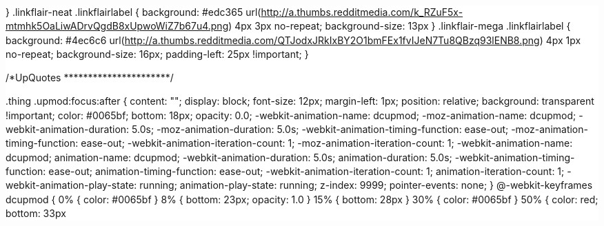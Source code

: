 }
.linkflair-neat .linkflairlabel {
    background: #edc365 url(http://a.thumbs.redditmedia.com/k_RZuF5x-mtmhk5OaLiwADrvQgdB8xUpwoWiZ7b67u4.png) 4px 3px no-repeat;
    background-size: 13px
}
.linkflair-mega .linkflairlabel {
    background: #4ec6c6 url(http://a.thumbs.redditmedia.com/QTJodxJRkIxBY2O1bmFEx1fvIJeN7Tu8QBzq93lENB8.png) 4px 1px no-repeat;
    background-size: 16px;
    padding-left: 25px !important;
}

/*UpQuotes
**********************/

.thing .upmod:focus:after {
    content: "";
    display: block;
    font-size: 12px;
    margin-left: 1px;
    position: relative;
    background: transparent !important;
    color: #0065bf;
    bottom: 18px;
    opacity: 0.0;
    -webkit-animation-name: dcupmod;
    -moz-animation-name: dcupmod;
    -webkit-animation-duration: 5.0s;
    -moz-animation-duration: 5.0s;
    -webkit-animation-timing-function: ease-out;
    -moz-animation-timing-function: ease-out;
    -webkit-animation-iteration-count: 1;
    -moz-animation-iteration-count: 1;
    -webkit-animation-name: dcupmod;
    animation-name: dcupmod;
    -webkit-animation-duration: 5.0s;
    animation-duration: 5.0s;
    -webkit-animation-timing-function: ease-out;
    animation-timing-function: ease-out;
    -webkit-animation-iteration-count: 1;
    animation-iteration-count: 1;
    -webkit-animation-play-state: running;
    animation-play-state: running;
    z-index: 9999;
    pointer-events: none;
}
@-webkit-keyframes dcupmod {
    0% {
        color: #0065bf
    }
    8% {
        bottom: 23px;
        opacity: 1.0
    }
    15% {
        bottom: 28px
    }
    30% {
        color: #0065bf
    }
    50% {
        color: red;
        bottom: 33px